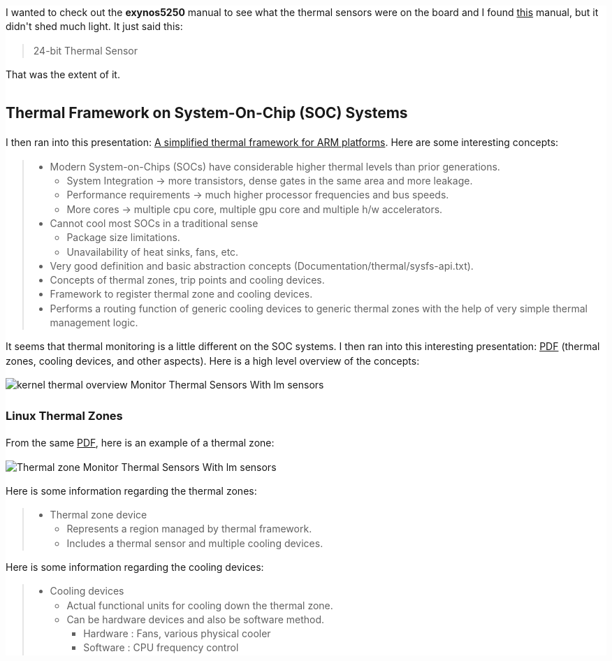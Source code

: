 
I wanted to check out the **exynos5250** manual to see what the thermal sensors were on the board and I found [this](https://github.com/elatov/uploads/raw/master/2013/09/Exynos_5_Dual_User_Manaul_Public_REV100-0.pdf) manual, but it didn't shed much light. It just said this:

> 24-bit Thermal Sensor

That was the extent of it.

## Thermal Framework on System-On-Chip (SOC) Systems

I then ran into this presentation: [A simplified thermal framework for ARM platforms](https://github.com/elatov/uploads/raw/master/2013/09/A_New_Simplified_Thermal_Framework_For_ARM_Platforms.pdf). Here are some interesting concepts:

> *   Modern System-on-Chips (SOCs) have considerable higher thermal levels than prior generations.
>     *   System Integration → more transistors, dense gates in the same area and more leakage.
>     *   Performance requirements → much higher processor frequencies and bus speeds.
>     *   More cores → multiple cpu core, multiple gpu core and multiple h/w accelerators.
> *   Cannot cool most SOCs in a traditional sense
>     *   Package size limitations.
>     *   Unavailability of heat sinks, fans, etc.
> *   Very good definition and basic abstraction concepts (Documentation/thermal/sysfs-api.txt).
> *   Concepts of thermal zones, trip points and cooling devices.
> *   Framework to register thermal zone and cooling devices.
> *   Performs a routing function of generic cooling devices to generic thermal zones with the help of very simple thermal management logic.

It seems that thermal monitoring is a little different on the SOC systems. I then ran into this interesting presentation: [PDF](https://github.com/elatov/uploads/raw/master/2013/09/Thermal_Mgmt_using_Generic_thermal_fw.pdf) (thermal zones, cooling devices, and other aspects). Here is a high level overview of the concepts:

![kernel thermal overview Monitor Thermal Sensors With lm sensors](https://github.com/elatov/uploads/raw/master/2013/09/kernel_thermal_overview.png)

### Linux Thermal Zones

From the same [PDF](https://github.com/elatov/uploads/raw/master/2013/09/Thermal_Mgmt_using_Generic_thermal_fw.pdf), here is an example of a thermal zone:

![Thermal zone Monitor Thermal Sensors With lm sensors](https://github.com/elatov/uploads/raw/master/2013/09/Thermal_zone.png)

Here is some information regarding the thermal zones:

> *   Thermal zone device
>     *   Represents a region managed by thermal framework.
>     *   Includes a thermal sensor and multiple cooling devices.

Here is some information regarding the cooling devices:

> *   Cooling devices
>     *   Actual functional units for cooling down the thermal zone.
>     *   Can be hardware devices and also be software method.
>         *   Hardware : Fans, various physical cooler
>         *   Software : CPU frequency control

